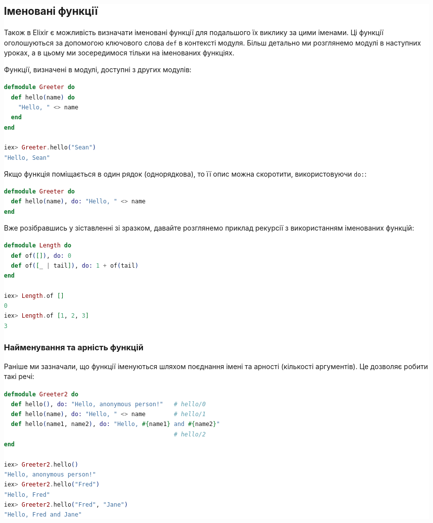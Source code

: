 ## Іменовані функції

Також в Elixir є можливість визначати іменовані функції для подальшого їх виклику за цими іменами.
Ці функції оголошуються за допомогою ключового слова `def` в контексті модуля.
Більш детально ми розглянемо модулі в наступних уроках, а в цьому ми зосередимося тільки на іменованих функціях.

Функції, визначені в модулі, доступні з других модулів:

```elixir
defmodule Greeter do
  def hello(name) do
    "Hello, " <> name
  end
end

iex> Greeter.hello("Sean")
"Hello, Sean"
```

Якщо функція поміщається в один рядок (однорядкова), то її опис можна скоротити, використовуючи `do:`:

```elixir
defmodule Greeter do
  def hello(name), do: "Hello, " <> name
end
```

Вже розібравшись у зіставленні зі зразком, давайте розглянемо приклад рекурсії з використанням іменованих функцій:

```elixir
defmodule Length do
  def of([]), do: 0
  def of([_ | tail]), do: 1 + of(tail)
end

iex> Length.of []
0
iex> Length.of [1, 2, 3]
3
```

### Найменування та арність функцій

Раніше ми зазначали, що функції іменуються шляхом поєднання імені та арності (кількості аргументів).
Це дозволяє робити такі речі:

```elixir
defmodule Greeter2 do
  def hello(), do: "Hello, anonymous person!"   # hello/0
  def hello(name), do: "Hello, " <> name        # hello/1
  def hello(name1, name2), do: "Hello, #{name1} and #{name2}"
                                                # hello/2
end

iex> Greeter2.hello()
"Hello, anonymous person!"
iex> Greeter2.hello("Fred")
"Hello, Fred"
iex> Greeter2.hello("Fred", "Jane")
"Hello, Fred and Jane"
```
